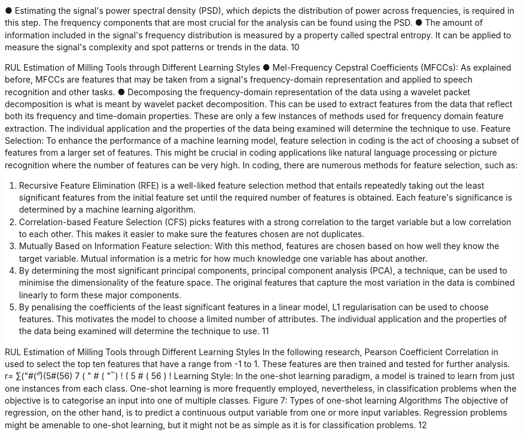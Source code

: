 ● Estimating the signal's power spectral density (PSD), which depicts the distribution of power across frequencies, is required in this step. The frequency components that are most crucial for the analysis can be found using the PSD.
● The amount of information included in the signal's frequency distribution is measured by a property called spectral entropy. It can be applied to measure the signal's complexity and spot patterns or trends in the data.
 10

RUL Estimation of Milling Tools through Different Learning Styles
● Mel-Frequency Cepstral Coefficients (MFCCs): As explained before, MFCCs are features that may be taken from a signal's frequency-domain representation and applied to speech recognition and other tasks.
● Decomposing the frequency-domain representation of the data using a wavelet packet decomposition is what is meant by wavelet packet decomposition. This can be used to extract features from the data that reflect both its frequency and time-domain properties.
These are only a few instances of methods used for frequency domain feature extraction. The individual application and the properties of the data being examined will determine the technique to use.
Feature Selection:
To enhance the performance of a machine learning model, feature selection in coding is the act of choosing a subset of features from a larger set of features. This might be crucial in coding applications like natural language processing or picture recognition where the number of features can be very high.
In coding, there are numerous methods for feature selection, such as:
1. Recursive Feature Elimination (RFE) is a well-liked feature selection method that entails repeatedly taking out the least significant features from the initial feature set until the required number of features is obtained. Each feature's significance is determined by a machine learning algorithm.
2. Correlation-based Feature Selection (CFS) picks features with a strong correlation to the target variable but a low correlation to each other. This makes it easier to make sure the features chosen are not duplicates.
3. Mutually Based on Information Feature selection: With this method, features are chosen based on how well they know the target variable. Mutual information is a metric for how much knowledge one variable has about another.
4. By determining the most significant principal components, principal component analysis (PCA), a technique, can be used to minimise the dimensionality of the feature space. The original features that capture the most variation in the data is combined linearly to form these major components.
5. By penalising the coefficients of the least significant features in a linear model, L1 regularisation can be used to choose features. This motivates the model to choose a limited number of attributes.
The individual application and the properties of the data being examined will determine the technique to use.
 11

RUL Estimation of Milling Tools through Different Learning Styles
In the following research, Pearson Coefficient Correlation in used to select the top ten features that have a range from -1 to 1. These features are then trained and tested for further analysis.
r= ∑("#("̅)(5#(56) 7 ( " # ( " ̅ ) ! ( 5 # ( 56 ) !
Learning Style:
In the one-shot learning paradigm, a model is trained to learn from just one instances from each class. One-shot learning is more frequently employed, nevertheless, in classification problems when the objective is to categorise an input into one of multiple classes.
    Figure 7: Types of one-shot learning Algorithms
The objective of regression, on the other hand, is to predict a continuous output variable from one or more input variables. Regression problems might be amenable to one-shot learning, but it might not be as simple as it is for classification problems.
12
